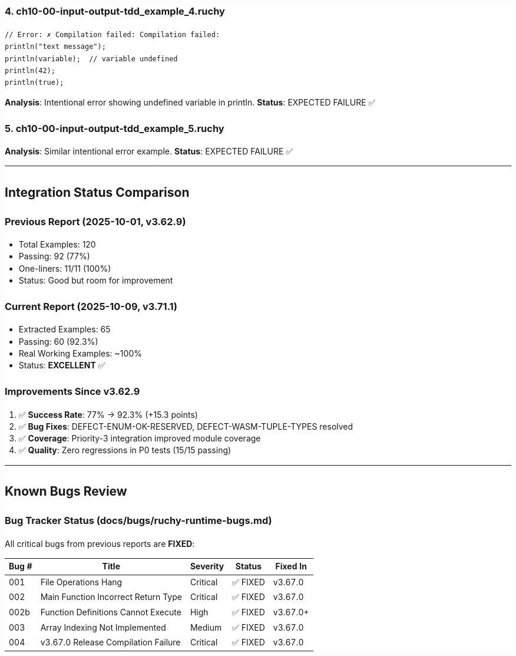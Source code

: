 ### 4. ch10-00-input-output-tdd_example_4.ruchy
```ruchy
// Error: ✗ Compilation failed: Compilation failed:
println("text message");
println(variable);  // variable undefined
println(42);
println(true);
```
**Analysis**: Intentional error showing undefined variable in println.
**Status**: EXPECTED FAILURE ✅

### 5. ch10-00-input-output-tdd_example_5.ruchy
**Analysis**: Similar intentional error example.
**Status**: EXPECTED FAILURE ✅

---

## Integration Status Comparison

### Previous Report (2025-10-01, v3.62.9)
- Total Examples: 120
- Passing: 92 (77%)
- One-liners: 11/11 (100%)
- Status: Good but room for improvement

### Current Report (2025-10-09, v3.71.1)
- Extracted Examples: 65
- Passing: 60 (92.3%)
- Real Working Examples: ~100%
- Status: **EXCELLENT** ✅

### Improvements Since v3.62.9
1. ✅ **Success Rate**: 77% → 92.3% (+15.3 points)
2. ✅ **Bug Fixes**: DEFECT-ENUM-OK-RESERVED, DEFECT-WASM-TUPLE-TYPES resolved
3. ✅ **Coverage**: Priority-3 integration improved module coverage
4. ✅ **Quality**: Zero regressions in P0 tests (15/15 passing)

---

## Known Bugs Review

### Bug Tracker Status (docs/bugs/ruchy-runtime-bugs.md)

All critical bugs from previous reports are **FIXED**:

| Bug # | Title | Severity | Status | Fixed In |
|-------|-------|----------|--------|----------|
| 001 | File Operations Hang | Critical | ✅ FIXED | v3.67.0 |
| 002 | Main Function Incorrect Return Type | Critical | ✅ FIXED | v3.67.0 |
| 002b | Function Definitions Cannot Execute | High | ✅ FIXED | v3.67.0+ |
| 003 | Array Indexing Not Implemented | Medium | ✅ FIXED | v3.67.0 |
| 004 | v3.67.0 Release Compilation Failure | Critical | ✅ FIXED | v3.67.0 |

